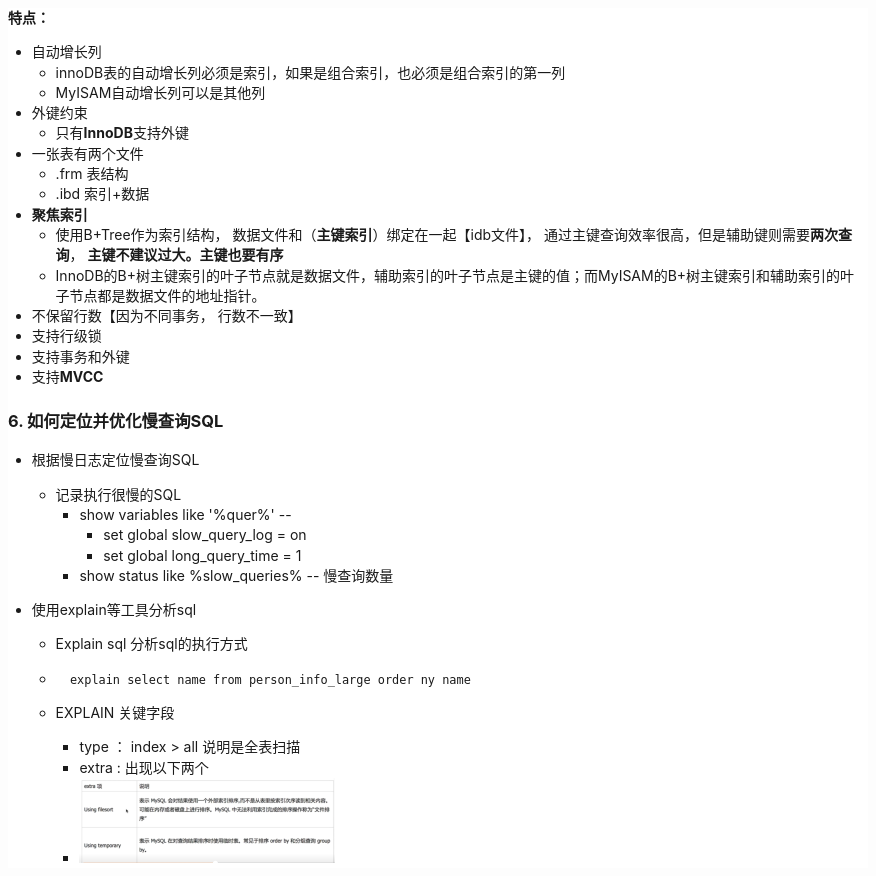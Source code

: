 **特点：**

- 自动增长列
	- innoDB表的自动增长列必须是索引，如果是组合索引，也必须是组合索引的第一列
	- MyISAM自动增长列可以是其他列
- 外键约束
	- 只有**InnoDB**支持外键
- 一张表有两个文件
	- .frm 表结构
	- .ibd   索引+数据
- **聚焦索引**
	- 使用B+Tree作为索引结构， 数据文件和（**主键索引**）绑定在一起【idb文件】， 通过主键查询效率很高，但是辅助键则需要**两次查询**， **主键不建议过大。主键也要有序**
	- InnoDB的B+树主键索引的叶子节点就是数据文件，辅助索引的叶子节点是主键的值；而MyISAM的B+树主键索引和辅助索引的叶子节点都是数据文件的地址指针。
- 不保留行数【因为不同事务， 行数不一致】
- 支持行级锁
- 支持事务和外键
- 支持**MVCC**



### 6. 如何定位并优化慢查询SQL

- 根据慢日志定位慢查询SQL

	- 记录执行很慢的SQL
		- show variables like '%quer%' -- 
			- set global slow_query_log = on
			- set global long_query_time = 1
		- show status like %slow_queries%  -- 慢查询数量

- 使用explain等工具分析sql

	- Explain sql    分析sql的执行方式

	- ```
		explain select name from person_info_large order ny name
		```

	- EXPLAIN 关键字段

		- type  ： index   >  all   说明是全表扫描
		- extra :   出现以下两个
		- <img src="img/image-20210223112258831.png" alt="image-20210223112258831" style="zoom:25%;" />
